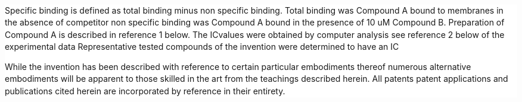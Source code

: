 Specific binding is defined as total binding minus non specific binding. Total binding was Compound A bound to membranes in the absence of competitor non specific binding was Compound A bound in the presence of 10 uM Compound B. Preparation of Compound A is described in reference 1 below. The ICvalues were obtained by computer analysis see reference 2 below of the experimental data Representative tested compounds of the invention were determined to have an IC

While the invention has been described with reference to certain particular embodiments thereof numerous alternative embodiments will be apparent to those skilled in the art from the teachings described herein. All patents patent applications and publications cited herein are incorporated by reference in their entirety.

